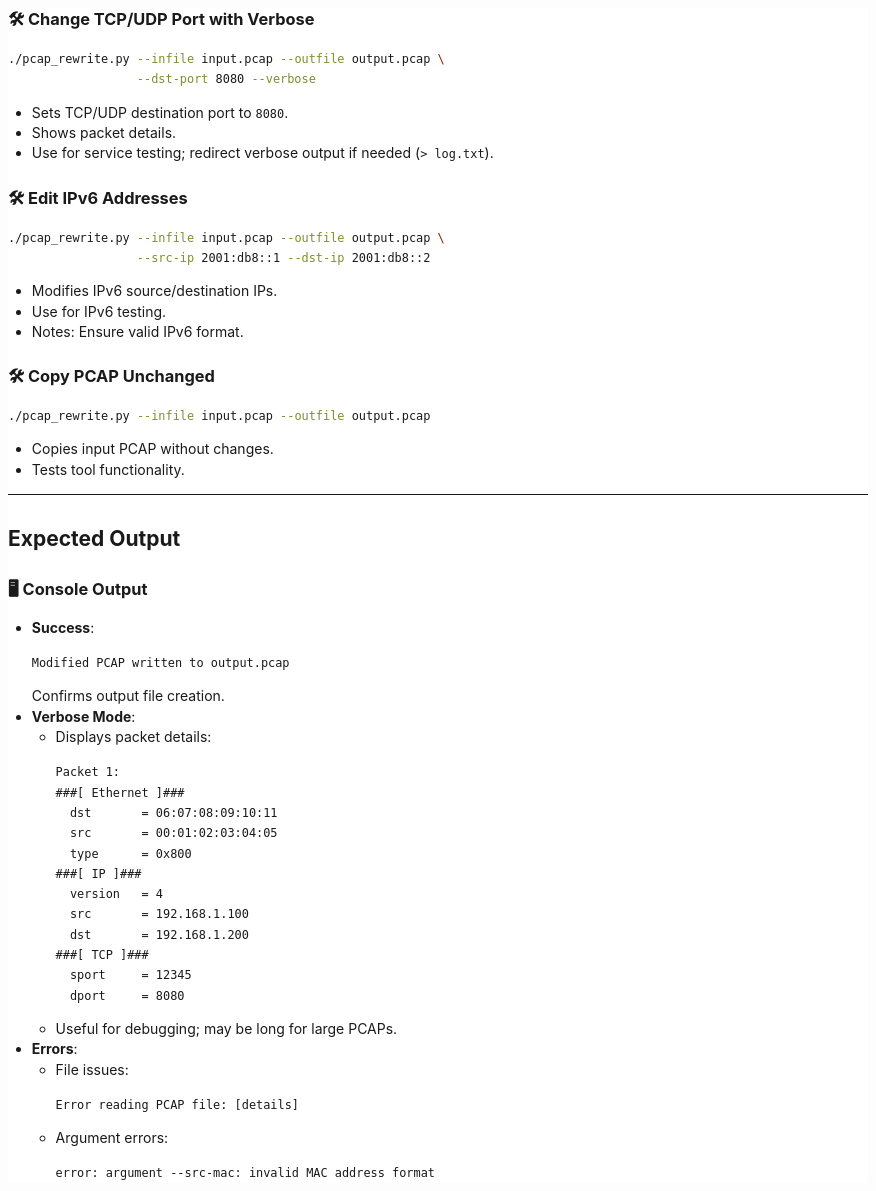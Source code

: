 ### 🛠️ Change TCP/UDP Port with Verbose
  ```bash
  ./pcap_rewrite.py --infile input.pcap --outfile output.pcap \
                    --dst-port 8080 --verbose
  ```
- Sets TCP/UDP destination port to `8080`.
- Shows packet details.
- Use for service testing; redirect verbose output if needed (`> log.txt`).

### 🛠️ Edit IPv6 Addresses
  ```bash
  ./pcap_rewrite.py --infile input.pcap --outfile output.pcap \
                    --src-ip 2001:db8::1 --dst-ip 2001:db8::2
  ```
- Modifies IPv6 source/destination IPs.
- Use for IPv6 testing.
- Notes: Ensure valid IPv6 format.

### 🛠️ Copy PCAP Unchanged
  ```bash
  ./pcap_rewrite.py --infile input.pcap --outfile output.pcap
  ```
- Copies input PCAP without changes.
- Tests tool functionality.

---

## Expected Output

### 🖥️ Console Output
- **Success**:
  ```
  Modified PCAP written to output.pcap
  ```
  Confirms output file creation.
- **Verbose Mode**:
  - Displays packet details:
    ```
    Packet 1:
    ###[ Ethernet ]###
      dst       = 06:07:08:09:10:11
      src       = 00:01:02:03:04:05
      type      = 0x800
    ###[ IP ]###
      version   = 4
      src       = 192.168.1.100
      dst       = 192.168.1.200
    ###[ TCP ]###
      sport     = 12345
      dport     = 8080
    ```
  - Useful for debugging; may be long for large PCAPs.
- **Errors**:
  - File issues:
    ```
    Error reading PCAP file: [details]
    ```
  - Argument errors:
    ```
    error: argument --src-mac: invalid MAC address format
    ```
